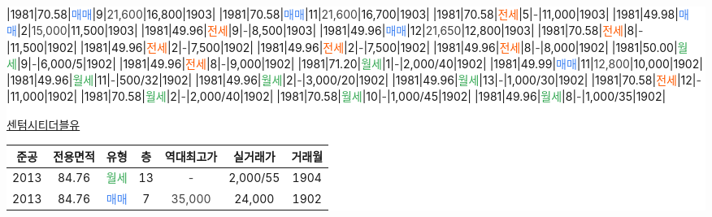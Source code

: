 |1981|70.58|<span style="color:#4285f3">매매</span>|9|<span style="color:#444444">21,600</span>|16,800|1903|
|1981|70.58|<span style="color:#4285f3">매매</span>|11|<span style="color:#444444">21,600</span>|16,700|1903|
|1981|70.58|<span style="color:#ff5a00">전세</span>|5|<span style="color:#444444">-</span>|11,000|1903|
|1981|49.98|<span style="color:#4285f3">매매</span>|2|<span style="color:#444444">15,000</span>|11,500|1903|
|1981|49.96|<span style="color:#ff5a00">전세</span>|9|<span style="color:#444444">-</span>|8,500|1903|
|1981|49.96|<span style="color:#4285f3">매매</span>|12|<span style="color:#444444">21,650</span>|12,800|1903|
|1981|70.58|<span style="color:#ff5a00">전세</span>|8|<span style="color:#444444">-</span>|11,500|1902|
|1981|49.96|<span style="color:#ff5a00">전세</span>|2|<span style="color:#444444">-</span>|7,500|1902|
|1981|49.96|<span style="color:#ff5a00">전세</span>|2|<span style="color:#444444">-</span>|7,500|1902|
|1981|49.96|<span style="color:#ff5a00">전세</span>|8|<span style="color:#444444">-</span>|8,000|1902|
|1981|50.00|<span style="color:#34a853">월세</span>|9|<span style="color:#444444">-</span>|6,000/5|1902|
|1981|49.96|<span style="color:#ff5a00">전세</span>|8|<span style="color:#444444">-</span>|9,000|1902|
|1981|71.20|<span style="color:#34a853">월세</span>|1|<span style="color:#444444">-</span>|2,000/40|1902|
|1981|49.99|<span style="color:#4285f3">매매</span>|11|<span style="color:#444444">12,800</span>|10,000|1902|
|1981|49.96|<span style="color:#34a853">월세</span>|11|<span style="color:#444444">-</span>|500/32|1902|
|1981|49.96|<span style="color:#34a853">월세</span>|2|<span style="color:#444444">-</span>|3,000/20|1902|
|1981|49.96|<span style="color:#34a853">월세</span>|13|<span style="color:#444444">-</span>|1,000/30|1902|
|1981|70.58|<span style="color:#ff5a00">전세</span>|12|<span style="color:#444444">-</span>|11,000|1902|
|1981|70.58|<span style="color:#34a853">월세</span>|2|<span style="color:#444444">-</span>|2,000/40|1902|
|1981|70.58|<span style="color:#34a853">월세</span>|10|<span style="color:#444444">-</span>|1,000/45|1902|
|1981|49.96|<span style="color:#34a853">월세</span>|8|<span style="color:#444444">-</span>|1,000/35|1902|

[센텀시티더블유](https://search.naver.com/search.naver?query=%EB%B6%80%EC%82%B0%EA%B4%91%EC%97%AD%EC%8B%9C+%ED%95%B4%EC%9A%B4%EB%8C%80%EA%B5%AC+%EC%9E%AC%EC%86%A1%EB%8F%99+%EC%84%BC%ED%85%80%EC%8B%9C%ED%8B%B0%EB%8D%94%EB%B8%94%EC%9C%A0)

|준공|전용면적|유형|층|역대최고가|실거래가|거래월|
|:---:|:---:|:---:|:---:|:---:|:---:|:---:|
|2013|84.76|<span style="color:#34a853">월세</span>|13|<span style="color:#444444">-</span>|2,000/55|1904|
|2013|84.76|<span style="color:#4285f3">매매</span>|7|<span style="color:#444444">35,000</span>|24,000|1902|


<script async src="//pagead2.googlesyndication.com/pagead/js/adsbygoogle.js"></script>

<ins class="adsbygoogle"
     style="display:block"
     data-ad-client="ca-pub-2446590836940007"
     data-ad-slot="1659523306"
     data-ad-format="auto"
     data-full-width-responsive="true"></ins>
<script>
(adsbygoogle = window.adsbygoogle || []).push({});
</script>
